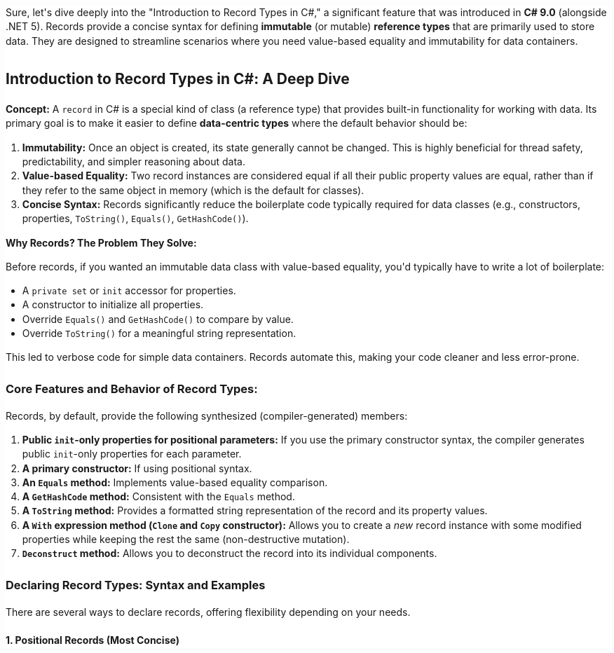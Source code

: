 Sure, let's dive deeply into the "Introduction to Record Types in C#," a significant feature that was introduced in **C# 9.0** (alongside .NET 5). Records provide a concise syntax for defining **immutable** (or mutable) **reference types** that are primarily used to store data. They are designed to streamline scenarios where you need value-based equality and immutability for data containers.

## Introduction to Record Types in C#: A Deep Dive

**Concept:**
A `record` in C# is a special kind of class (a reference type) that provides built-in functionality for working with data. Its primary goal is to make it easier to define **data-centric types** where the default behavior should be:

1.  **Immutability:** Once an object is created, its state generally cannot be changed. This is highly beneficial for thread safety, predictability, and simpler reasoning about data.
2.  **Value-based Equality:** Two record instances are considered equal if all their public property values are equal, rather than if they refer to the same object in memory (which is the default for classes).
3.  **Concise Syntax:** Records significantly reduce the boilerplate code typically required for data classes (e.g., constructors, properties, `ToString()`, `Equals()`, `GetHashCode()`).

**Why Records? The Problem They Solve:**

Before records, if you wanted an immutable data class with value-based equality, you'd typically have to write a lot of boilerplate:

* A `private set` or `init` accessor for properties.
* A constructor to initialize all properties.
* Override `Equals()` and `GetHashCode()` to compare by value.
* Override `ToString()` for a meaningful string representation.

This led to verbose code for simple data containers. Records automate this, making your code cleaner and less error-prone.

### Core Features and Behavior of Record Types:

Records, by default, provide the following synthesized (compiler-generated) members:

1.  **Public `init`-only properties for positional parameters:** If you use the primary constructor syntax, the compiler generates public `init`-only properties for each parameter.
2.  **A primary constructor:** If using positional syntax.
3.  **An `Equals` method:** Implements value-based equality comparison.
4.  **A `GetHashCode` method:** Consistent with the `Equals` method.
5.  **A `ToString` method:** Provides a formatted string representation of the record and its property values.
6.  **A `With` expression method (`Clone` and `Copy` constructor):** Allows you to create a *new* record instance with some modified properties while keeping the rest the same (non-destructive mutation).
7.  **`Deconstruct` method:** Allows you to deconstruct the record into its individual components.

### Declaring Record Types: Syntax and Examples

There are several ways to declare records, offering flexibility depending on your needs.

#### 1. Positional Records (Most Concise)
